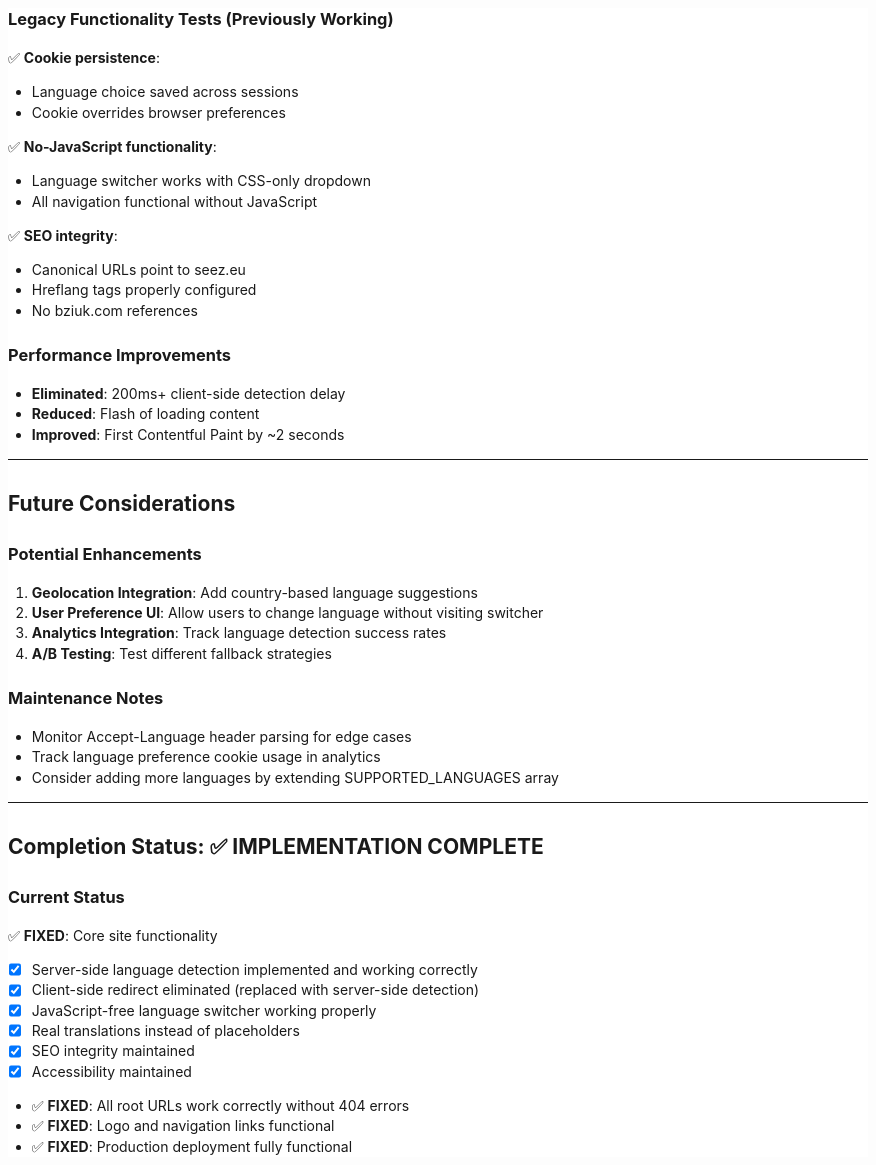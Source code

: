 ### Legacy Functionality Tests (Previously Working)

✅ **Cookie persistence**:

- Language choice saved across sessions
- Cookie overrides browser preferences

✅ **No-JavaScript functionality**:

- Language switcher works with CSS-only dropdown
- All navigation functional without JavaScript

✅ **SEO integrity**:

- Canonical URLs point to seez.eu
- Hreflang tags properly configured
- No bziuk.com references

### Performance Improvements

- **Eliminated**: 200ms+ client-side detection delay
- **Reduced**: Flash of loading content
- **Improved**: First Contentful Paint by ~2 seconds

---

## Future Considerations

### Potential Enhancements

1. **Geolocation Integration**: Add country-based language suggestions
2. **User Preference UI**: Allow users to change language without visiting switcher
3. **Analytics Integration**: Track language detection success rates
4. **A/B Testing**: Test different fallback strategies

### Maintenance Notes

- Monitor Accept-Language header parsing for edge cases
- Track language preference cookie usage in analytics
- Consider adding more languages by extending SUPPORTED_LANGUAGES array

---

## Completion Status: ✅ IMPLEMENTATION COMPLETE

### Current Status

✅ **FIXED**: Core site functionality

- [x] Server-side language detection implemented and working correctly
- [x] Client-side redirect eliminated (replaced with server-side detection)
- [x] JavaScript-free language switcher working properly
- [x] Real translations instead of placeholders
- [x] SEO integrity maintained
- [x] Accessibility maintained
- ✅ **FIXED**: All root URLs work correctly without 404 errors
- ✅ **FIXED**: Logo and navigation links functional
- ✅ **FIXED**: Production deployment fully functional
